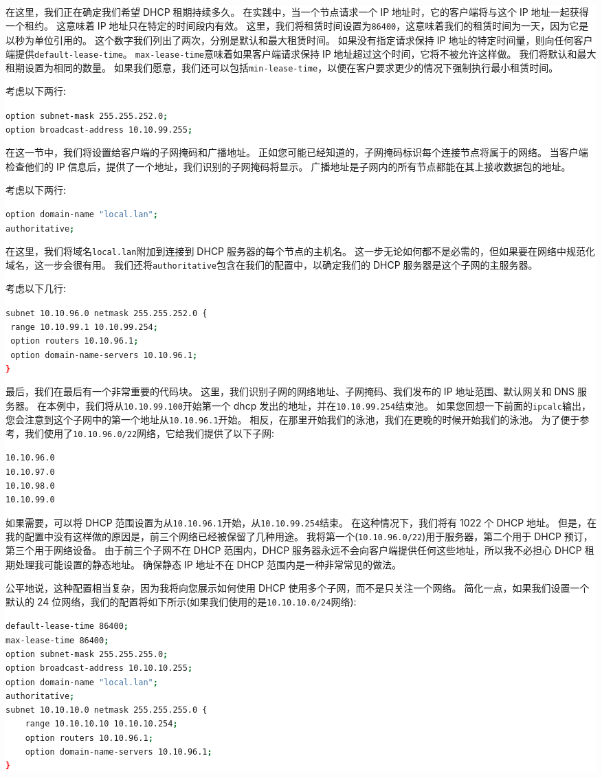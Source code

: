 在这里，我们正在确定我们希望 DHCP 租期持续多久。 在实践中，当一个节点请求一个 IP 地址时，它的客户端将与这个 IP 地址一起获得一个租约。 这意味着 IP 地址只在特定的时间段内有效。 这里，我们将租赁时间设置为`86400`，这意味着我们的租赁时间为一天，因为它是以秒为单位引用的。 这个数字我们列出了两次，分别是默认和最大租赁时间。 如果没有指定请求保持 IP 地址的特定时间量，则向任何客户端提供`default-lease-time`。 `max-lease-time`意味着如果客户端请求保持 IP 地址超过这个时间，它将不被允许这样做。 我们将默认和最大租期设置为相同的数量。 如果我们愿意，我们还可以包括`min-lease-time`，以便在客户要求更少的情况下强制执行最小租赁时间。

考虑以下两行:

```sh
option subnet-mask 255.255.252.0;
option broadcast-address 10.10.99.255;

```

在这一节中，我们将设置给客户端的子网掩码和广播地址。 正如您可能已经知道的，子网掩码标识每个连接节点将属于的网络。 当客户端检查他们的 IP 信息后，提供了一个地址，我们识别的子网掩码将显示。 广播地址是子网内的所有节点都能在其上接收数据包的地址。

考虑以下两行:

```sh
option domain-name "local.lan";
authoritative;

```

在这里，我们将域名`local.lan`附加到连接到 DHCP 服务器的每个节点的主机名。 这一步无论如何都不是必需的，但如果要在网络中规范化域名，这一步会很有用。 我们还将`authoritative`包含在我们的配置中，以确定我们的 DHCP 服务器是这个子网的主服务器。

考虑以下几行:

```sh
subnet 10.10.96.0 netmask 255.255.252.0 {
 range 10.10.99.1 10.10.99.254;
 option routers 10.10.96.1;
 option domain-name-servers 10.10.96.1;
}

```

最后，我们在最后有一个非常重要的代码块。 这里，我们识别子网的网络地址、子网掩码、我们发布的 IP 地址范围、默认网关和 DNS 服务器。 在本例中，我们将从`10.10.99.100`开始第一个 dhcp 发出的地址，并在`10.10.99.254`结束池。 如果您回想一下前面的`ipcalc`输出，您会注意到这个子网中的第一个地址从`10.10.96.1`开始。 相反，在那里开始我们的泳池，我们在更晚的时候开始我们的泳池。 为了便于参考，我们使用了`10.10.96.0/22`网络，它给我们提供了以下子网:

```sh
10.10.96.0
10.10.97.0
10.10.98.0
10.10.99.0

```

如果需要，可以将 DHCP 范围设置为从`10.10.96.1`开始，从`10.10.99.254`结束。 在这种情况下，我们将有 1022 个 DHCP 地址。 但是，在我的配置中没有这样做的原因是，前三个网络已经被保留了几种用途。 我将第一个(`10.10.96.0/22`)用于服务器，第二个用于 DHCP 预订，第三个用于网络设备。 由于前三个子网不在 DHCP 范围内，DHCP 服务器永远不会向客户端提供任何这些地址，所以我不必担心 DHCP 租期处理我可能设置的静态地址。 确保静态 IP 地址不在 DHCP 范围内是一种非常常见的做法。

公平地说，这种配置相当复杂，因为我将向您展示如何使用 DHCP 使用多个子网，而不是只关注一个网络。 简化一点，如果我们设置一个默认的 24 位网络，我们的配置将如下所示(如果我们使用的是`10.10.10.0/24`网络):

```sh
default-lease-time 86400;
max-lease-time 86400;
option subnet-mask 255.255.255.0;
option broadcast-address 10.10.10.255;
option domain-name "local.lan";
authoritative;
subnet 10.10.10.0 netmask 255.255.255.0 {
    range 10.10.10.10 10.10.10.254;
    option routers 10.10.96.1;
    option domain-name-servers 10.10.96.1;
}
```
